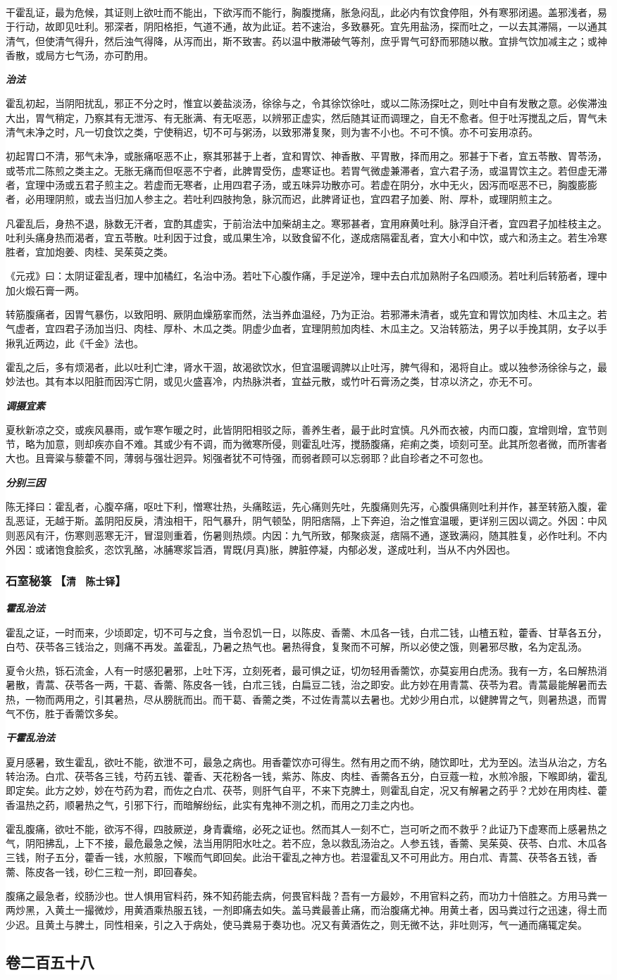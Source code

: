 干霍乱证，最为危候，其证则上欲吐而不能出，下欲泻而不能行，胸腹搅痛，胀急闷乱，此必内有饮食停阻，外有寒邪闭遏。盖邪浅者，易于行动，故即见吐利。邪深者，阴阳格拒，气道不通，故为此证。若不速治，多致暴死。宜先用盐汤，探而吐之，一以去其滞隔，一以通其清气，但使清气得升，然后浊气得降，从泻而出，斯不致害。药以温中散滞破气等剂，庶乎胃气可舒而邪随以散。宜排气饮加减主之；或神香散，或局方七气汤，亦可酌用。  

***治法***  

霍乱初起，当阴阳扰乱，邪正不分之时，惟宜以姜盐淡汤，徐徐与之，令其徐饮徐吐，或以二陈汤探吐之，则吐中自有发散之意。必俟滞浊大出，胃气稍定，乃察其有无泄泻、有无胀满、有无呕恶，以辨邪正虚实，然后随其证而调理之，自无不愈者。但于吐泻搅乱之后，胃气未清气未净之时，凡一切食饮之类，宁使稍迟，切不可与粥汤，以致邪滞复聚，则为害不小也。不可不慎。亦不可妄用凉药。  

初起胃口不清，邪气未净，或胀痛呕恶不止，察其邪甚于上者，宜和胃饮、神香散、平胃散，择而用之。邪甚于下者，宜五苓散、胃苓汤，或苓朮二陈煎之类主之。无胀无痛而但呕恶不宁者，此脾胃受伤，虚寒证也。若胃气微虚兼滞者，宜六君子汤，或温胃饮主之。若但虚无滞者，宜理中汤或五君子煎主之。若虚而无寒者，止用四君子汤，或五味异功散亦可。若虚在阴分，水中无火，因泻而呕恶不已，胸腹膨膨者，必用理阴煎，或去当归加人参主之。若吐利四肢拘急，脉沉而迟，此脾肾证也，宜四君子加姜、附、厚朴，或理阴煎主之。  

凡霍乱后，身热不退，脉数无汗者，宜酌其虚实，于前治法中加柴胡主之。寒邪甚者，宜用麻黄吐利。脉浮自汗者，宜四君子加桂枝主之。吐利头痛身热而渴者，宜五苓散。吐利因于过食，或瓜果生冷，以致食留不化，遂成痞隔霍乱者，宜大小和中饮，或六和汤主之。若生冷寒胜者，宜加炮姜、肉桂、吴茱萸之类。  

《元戎》曰：太阴证霍乱者，理中加橘红，名治中汤。若吐下心腹作痛，手足逆冷，理中去白朮加熟附子名四顺汤。若吐利后转筋者，理中加火煅石膏一两。  

转筋腹痛者，因胃气暴伤，以致阳明、厥阴血燥筋挛而然，法当养血温经，乃为正治。若邪滞未清者，或先宜和胃饮加肉桂、木瓜主之。若气虚者，宜四君子汤加当归、肉桂、厚朴、木瓜之类。阴虚少血者，宜理阴煎加肉桂、木瓜主之。又治转筋法，男子以手挽其阴，女子以手揪乳近两边，此《千金》法也。  

霍乱之后，多有烦渴者，此以吐利亡津，肾水干涸，故渴欲饮水，但宜温暖调脾以止吐泻，脾气得和，渴将自止。或以独参汤徐徐与之，最妙法也。其有本以阳脏而因泻亡阴，或见火盛喜冷，内热脉洪者，宜益元散，或竹叶石膏汤之类，甘凉以济之，亦无不可。  

***调摄宜素***  

夏秋新凉之交，或疾风暴雨，或乍寒乍暖之时，此皆阴阳相驳之际，善养生者，最于此时宜慎。凡外而衣被，内而口腹，宜增则增，宜节则节，略为加意，则却疾亦自不难。其或少有不调，而为微寒所侵，则霍乱吐泻，搅肠腹痛，疟痢之类，顷刻可至。此其所忽者微，而所害者大也。且膏粱与藜藿不同，薄弱与强壮迥异。矧强者犹不可恃强，而弱者顾可以忘弱耶？此自珍者之不可忽也。  

***分别三因***  

陈无择曰：霍乱者，心腹卒痛，呕吐下利，憎寒壮热，头痛眩运，先心痛则先吐，先腹痛则先泻，心腹俱痛则吐利并作，甚至转筋入腹，霍乱恶证，无越于斯。盖阴阳反戾，清浊相干，阳气暴升，阴气顿坠，阴阳痞隔，上下奔迫，治之惟宜温暖，更详别三因以调之。外因：中风则恶风有汗，伤寒则恶寒无汗，冒湿则重着，伤暑则热烦。内因：九气所致，郁聚痰涎，痞隔不通，遂致满闷，随其胜复，必作吐利。不内外因：或诸饱食脍炙，恣饮乳酪，冰脯寒浆旨酒，胃既(月真)胀，脾脏停凝，内郁必发，遂成吐利，当从不内外因也。  

### 石室秘箓 【`清　陈士铎`】  

***霍乱治法***  

霍乱之证，一时而来，少顷即定，切不可与之食，当令忍饥一日，以陈皮、香薷、木瓜各一钱，白朮二钱，山楂五粒，藿香、甘草各五分，白芍、茯苓各三钱治之，则痛不再发。盖霍乱，乃暑之热气也。暑热得食，复聚而不可解，所以必使之饿，则暑邪尽散，名为定乱汤。  

夏令火热，铄石流金，人有一时感犯暑邪，上吐下泻，立刻死者，最可惧之证，切勿轻用香薷饮，亦莫妄用白虎汤。我有一方，名曰解热消暑散，青蒿、茯苓各一两，干葛、香薷、陈皮各一钱，白朮三钱，白扁豆二钱，治之即安。此方妙在用青蒿、茯苓为君。青蒿最能解暑而去热，一物而两用之，引其暑热，尽从膀胱而出。而干葛、香薷之类，不过佐青蒿以去暑也。尤妙少用白朮，以健脾胃之气，则暑热退，而胃气不伤，胜于香薷饮多矣。  

***干霍乱治法***  

夏月感暑，致生霍乱，欲吐不能，欲泄不可，最急之病也。用香藿饮亦可得生。然有用之而不纳，随饮即吐，尤为至凶。法当从治之，方名转治汤。白朮、茯苓各三钱，芍药五钱、藿香、天花粉各一钱，紫苏、陈皮、肉桂、香薷各五分，白豆蔻一粒，水煎冷服，下喉即纳，霍乱即定矣。此方之妙，妙在芍药为君，而佐之白朮、茯苓，则肝气自平，不来下克脾土，则霍乱自定，况又有解暑之药乎？尤妙在用肉桂、藿香温热之药，顺暑热之气，引邪下行，而暗解纷纭，此实有鬼神不测之机，而用之刀圭之内也。  

霍乱腹痛，欲吐不能，欲泻不得，四肢厥逆，身青囊缩，必死之证也。然而其人一刻不亡，岂可听之而不救乎？此证乃下虚寒而上感暑热之气，阴阳拂乱，上下不接，最危最急之候，法当用阴阳水吐之。若不应，急以救乱汤治之。人参五钱，香薷、吴茱萸、茯苓、白朮、木瓜各三钱，附子五分，藿香一钱，水煎服，下喉而气即回矣。此治干霍乱之神方也。若湿霍乱又不可用此方。用白朮、青蒿、茯苓各五钱，香薷、陈皮各一钱，砂仁三粒一剂，即回春矣。  

腹痛之最急者，绞肠沙也。世人惧用官料药，殊不知药能去病，何畏官料哉？吾有一方最妙，不用官料之药，而功力十倍胜之。方用马粪一两炒黑，入黄土一撮微炒，用黄酒乘热服五钱，一剂即痛去如失。盖马粪最善止痛，而治腹痛尤神。用黄土者，因马粪过行之迅速，得土而少迟。且黄土与脾土，同性相亲，引之入于病处，使马粪易于奏功也。况又有黄酒佐之，则无微不达，非吐则泻，气一通而痛辄定矣。  

## 卷二百五十八  
